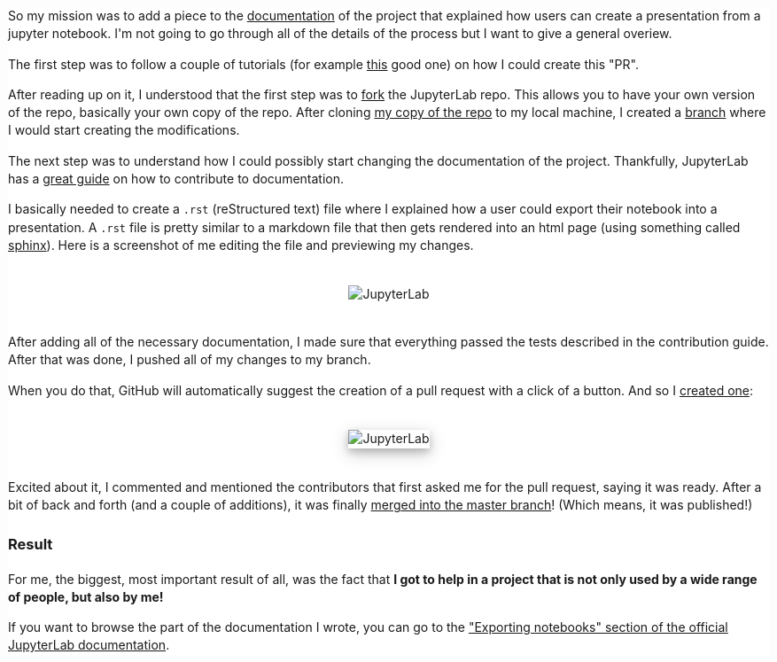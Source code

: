 So my mission was to add a piece to the [documentation](https://jupyterlab.readthedocs.io/en/latest/#) of the project that explained how users can create a presentation from a jupyter notebook. I'm not going to go through all of the details of the process but I want to give a general overiew. 

The first step was to follow a couple of tutorials (for example [this](https://opensource.guide/how-to-contribute/) good one) on how I could create this "PR". 

After reading up on it, I understood that the first step was to [fork](https://guides.github.com/activities/forking/) the JupyterLab repo. This allows you to have your own version of the repo, basically your own copy of the repo. After cloning [my copy of the repo](https://github.com/duarteocarmo/jupyterlab) to my local machine, I created a [branch](https://github.com/duarteocarmo/jupyterlab/tree/docs/exporting) where I would start creating the modifications. 

The next step was to understand how I could possibly start changing the documentation of the project. Thankfully, JupyterLab has a [great guide](https://github.com/jupyterlab/jupyterlab/blob/master/CONTRIBUTING.md) on how to contribute to documentation. 

I basically needed to create a `.rst` (reStructured text) file where I explained how a user could export their notebook into a presentation. A `.rst` file is pretty similar to a markdown file that then gets rendered into an html page (using something called [sphinx](http://www.sphinx-doc.org/en/stable/)). Here is a screenshot of me editing the file and previewing my changes. 
<br/>
<br/>
<center>
<img src="{static}/images/wip.png" alt="JupyterLab" style="width:100%; ">
</center>
<br/>

After adding all of the necessary documentation, I made sure that everything passed the tests described in the contribution guide. After that was done, I pushed all of my changes to my branch.  

When you do that, GitHub will automatically suggest the creation of a pull request with a click of a button. And so I [created one](https://github.com/jupyterlab/jupyterlab/pull/6472):
<br/>
<br/>
<center>
<img src="{static}/images/pull-request.png" alt="JupyterLab" style="width:80%; box-shadow: 0 4px 8px 0 rgba(0, 0, 0, 0.2), 0 6px 20px 0 rgba(0, 0, 0, 0.19);">
</center>
<br/>

Excited about it, I commented and mentioned the contributors that first asked me for the pull request, saying it was ready. After a bit of back and forth (and a couple of additions), it was finally [merged into the master branch](https://github.com/jupyterlab/jupyterlab/commit/eafd1f972cd9dae27fd3087a252a22138516bf2f)! (Which means, it was published!)

### Result

For me, the biggest, most important result of all, was the fact that **I got to help in a project that is not only used by a wide range of people, but also by me!**

If you want to browse the part of the documentation I wrote, you can go to the ["Exporting notebooks" section of the official JupyterLab documentation](https://jupyterlab.readthedocs.io/en/latest/user/export.html). 

